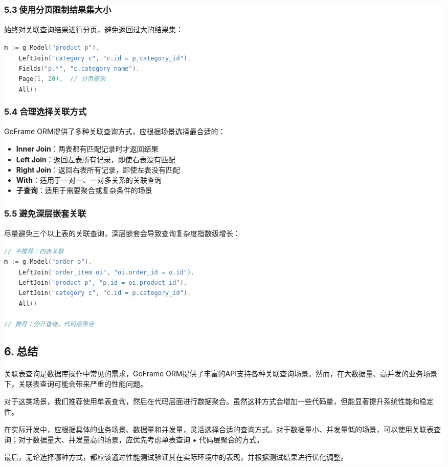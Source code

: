 ### 5.3 使用分页限制结果集大小

始终对关联查询结果进行分页，避免返回过大的结果集：

```go
m := g.Model("product p").
    LeftJoin("category c", "c.id = p.category_id").
    Fields("p.*", "c.category_name").
    Page(1, 20).  // 分页查询
    All()
```

### 5.4 合理选择关联方式

GoFrame ORM提供了多种关联查询方式，应根据场景选择最合适的：

- **Inner Join**：两表都有匹配记录时才返回结果
- **Left Join**：返回左表所有记录，即使右表没有匹配
- **Right Join**：返回右表所有记录，即使左表没有匹配
- **With**：适用于一对一、一对多关系的关联查询
- **子查询**：适用于需要聚合或复杂条件的场景

### 5.5 避免深层嵌套关联

尽量避免三个以上表的关联查询，深层嵌套会导致查询复杂度指数级增长：

```go
// 不推荐：四表关联
m := g.Model("order o").
    LeftJoin("order_item oi", "oi.order_id = o.id").
    LeftJoin("product p", "p.id = oi.product_id").
    LeftJoin("category c", "c.id = p.category_id").
    All()

// 推荐：分开查询，代码层聚合
```

## 6. 总结

关联表查询是数据库操作中常见的需求，GoFrame ORM提供了丰富的API支持各种关联查询场景。然而，在大数据量、高并发的业务场景下，关联表查询可能会带来严重的性能问题。

对于这类场景，我们推荐使用单表查询，然后在代码层面进行数据聚合。虽然这种方式会增加一些代码量，但能显著提升系统性能和稳定性。

在实际开发中，应根据具体的业务场景、数据量和并发量，灵活选择合适的查询方式。对于数据量小、并发量低的场景，可以使用关联表查询；对于数据量大、并发量高的场景，应优先考虑单表查询 + 代码层聚合的方式。

最后，无论选择哪种方式，都应该通过性能测试验证其在实际环境中的表现，并根据测试结果进行优化调整。
